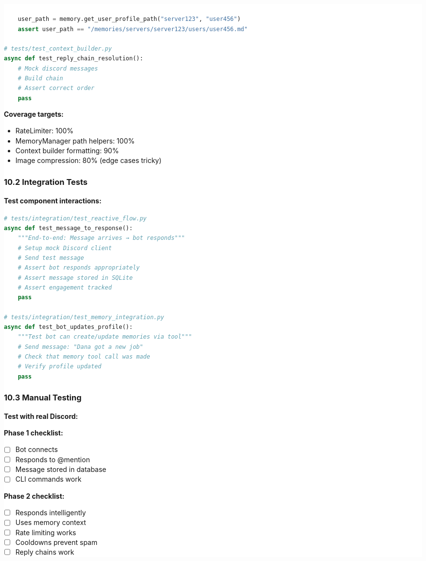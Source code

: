 ```python
    
    user_path = memory.get_user_profile_path("server123", "user456")
    assert user_path == "/memories/servers/server123/users/user456.md"

# tests/test_context_builder.py
async def test_reply_chain_resolution():
    # Mock discord messages
    # Build chain
    # Assert correct order
    pass
```

**Coverage targets:**
- RateLimiter: 100%
- MemoryManager path helpers: 100%
- Context builder formatting: 90%
- Image compression: 80% (edge cases tricky)

### 10.2 Integration Tests

**Test component interactions:**

```python
# tests/integration/test_reactive_flow.py
async def test_message_to_response():
    """End-to-end: Message arrives → bot responds"""
    # Setup mock Discord client
    # Send test message
    # Assert bot responds appropriately
    # Assert message stored in SQLite
    # Assert engagement tracked
    pass

# tests/integration/test_memory_integration.py
async def test_bot_updates_profile():
    """Test bot can create/update memories via tool"""
    # Send message: "Dana got a new job"
    # Check that memory tool call was made
    # Verify profile updated
    pass
```

### 10.3 Manual Testing

**Test with real Discord:**

**Phase 1 checklist:**
- [ ] Bot connects
- [ ] Responds to @mention
- [ ] Message stored in database
- [ ] CLI commands work

**Phase 2 checklist:**
- [ ] Responds intelligently
- [ ] Uses memory context
- [ ] Rate limiting works
- [ ] Cooldowns prevent spam
- [ ] Reply chains work
